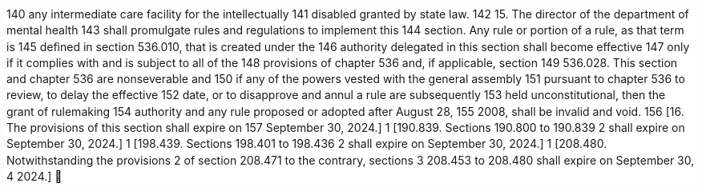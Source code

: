 140 any intermediate care facility for the intellectually
141 disabled granted by state law.
142 15. The director of the department of mental health
143 shall promulgate rules and regulations to implement this
144 section. Any rule or portion of a rule, as that term is
145 defined in section 536.010, that is created under the
146 authority delegated in this section shall become effective
147 only if it complies with and is subject to all of the
148 provisions of chapter 536 and, if applicable, section
149 536.028. This section and chapter 536 are nonseverable and
150 if any of the powers vested with the general assembly
151 pursuant to chapter 536 to review, to delay the effective
152 date, or to disapprove and annul a rule are subsequently
153 held unconstitutional, then the grant of rulemaking
154 authority and any rule proposed or adopted after August 28,
155 2008, shall be invalid and void.
156 [16. The provisions of this section shall expire on
157 September 30, 2024.]
1 [190.839. Sections 190.800 to 190.839
2 shall expire on September 30, 2024.]
1 [198.439. Sections 198.401 to 198.436
2 shall expire on September 30, 2024.]
1 [208.480. Notwithstanding the provisions
2 of section 208.471 to the contrary, sections
3 208.453 to 208.480 shall expire on September 30,
4 2024.]
